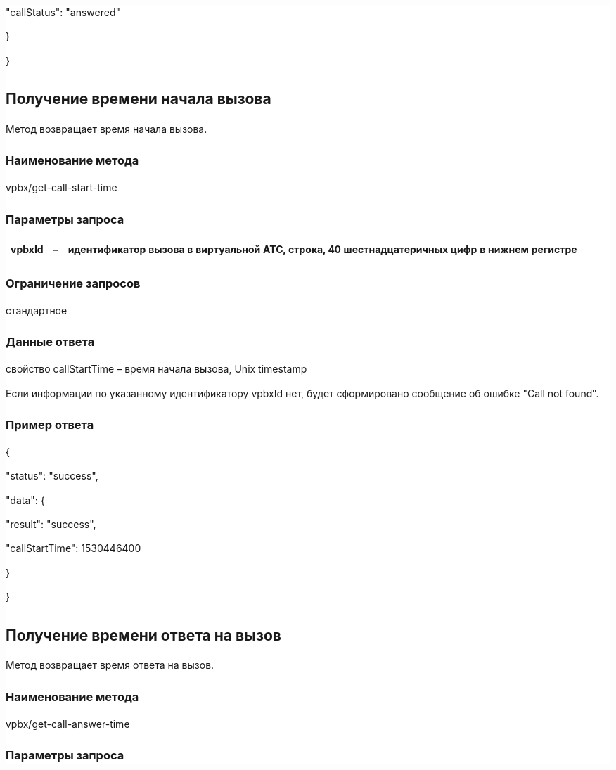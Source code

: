 "callStatus": "answered"

}

}

## **Получение времени начала вызова**

Метод возвращает время начала вызова.

### **Наименование метода**

vpbx/get-call-start-time

### **Параметры запроса**

| vpbxId | – | идентификатор вызова в виртуальной АТС, строка, 40 шестнадцатеричных цифр в нижнем регистре |
|--------|---|---------------------------------------------------------------------------------------------|

### **Ограничение запросов**

стандартное

### **Данные ответа**

свойство callStartTime – время начала вызова, Unix timestamp

Если информации по указанному идентификатору vpbxId нет, будет сформировано
сообщение об ошибке "Call not found".

### **Пример ответа**

{

"status": "success",

"data": {

"result": "success",

"callStartTime": 1530446400

}

}

## **Получение времени ответа на вызов**

Метод возвращает время ответа на вызов.

### **Наименование метода**

vpbx/get-call-answer-time

### **Параметры запроса**
